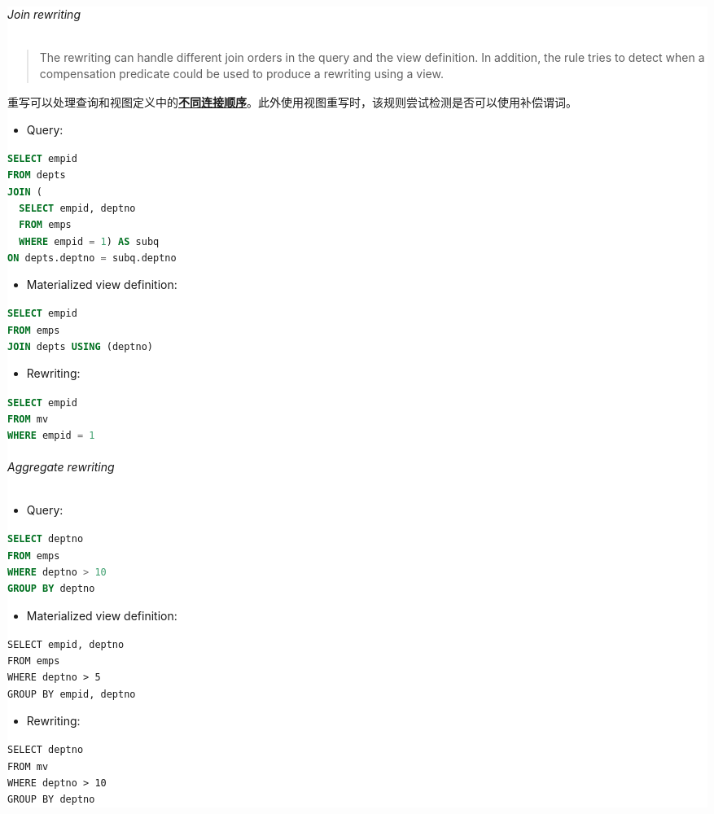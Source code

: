 
###### Join rewriting

> The rewriting can handle different join orders in the query and the view definition. In addition, the rule tries to detect when a compensation predicate could be used to produce a rewriting using a view.

重写可以处理查询和视图定义中的<u>**不同连接顺序**</u>。此外使用视图重写时，该规则尝试检测是否可以使用补偿谓词。

- Query:

```sql
SELECT empid
FROM depts
JOIN (
  SELECT empid, deptno
  FROM emps
  WHERE empid = 1) AS subq
ON depts.deptno = subq.deptno
```

- Materialized view definition:

```sql
SELECT empid
FROM emps
JOIN depts USING (deptno)
```

- Rewriting:

```sql
SELECT empid
FROM mv
WHERE empid = 1
```

###### Aggregate rewriting

- Query:

```sql
SELECT deptno
FROM emps
WHERE deptno > 10
GROUP BY deptno
```

- Materialized view definition:

```
SELECT empid, deptno
FROM emps
WHERE deptno > 5
GROUP BY empid, deptno
```

- Rewriting:

```
SELECT deptno
FROM mv
WHERE deptno > 10
GROUP BY deptno
```
